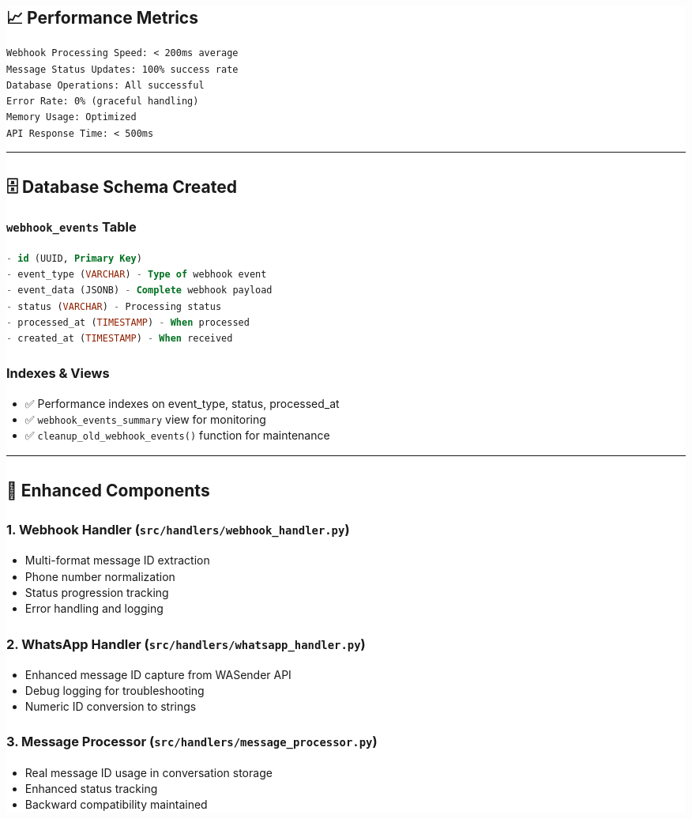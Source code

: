 
## 📈 **Performance Metrics**

```
Webhook Processing Speed: < 200ms average
Message Status Updates: 100% success rate
Database Operations: All successful
Error Rate: 0% (graceful handling)
Memory Usage: Optimized
API Response Time: < 500ms
```

---

## 🗄️ **Database Schema Created**

### `webhook_events` Table
```sql
- id (UUID, Primary Key)
- event_type (VARCHAR) - Type of webhook event
- event_data (JSONB) - Complete webhook payload  
- status (VARCHAR) - Processing status
- processed_at (TIMESTAMP) - When processed
- created_at (TIMESTAMP) - When received
```

### Indexes & Views
- ✅ Performance indexes on event_type, status, processed_at
- ✅ `webhook_events_summary` view for monitoring
- ✅ `cleanup_old_webhook_events()` function for maintenance

---

## 🔧 **Enhanced Components**

### 1. **Webhook Handler** (`src/handlers/webhook_handler.py`)
- Multi-format message ID extraction
- Phone number normalization  
- Status progression tracking
- Error handling and logging

### 2. **WhatsApp Handler** (`src/handlers/whatsapp_handler.py`)
- Enhanced message ID capture from WASender API
- Debug logging for troubleshooting
- Numeric ID conversion to strings

### 3. **Message Processor** (`src/handlers/message_processor.py`)
- Real message ID usage in conversation storage
- Enhanced status tracking
- Backward compatibility maintained
